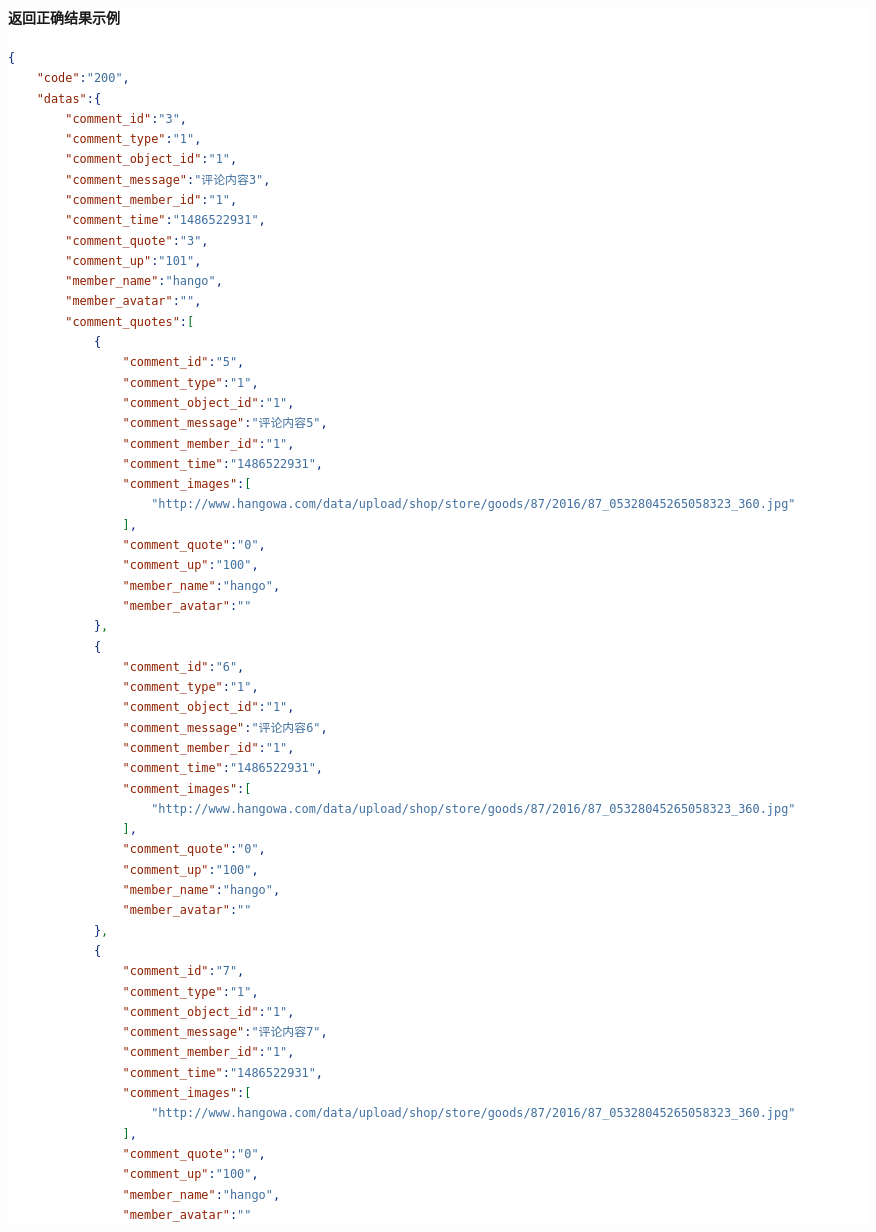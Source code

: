 
#### 返回正确结果示例
```json
{
    "code":"200",
    "datas":{
        "comment_id":"3",
        "comment_type":"1",
        "comment_object_id":"1",
        "comment_message":"评论内容3",
        "comment_member_id":"1",
        "comment_time":"1486522931",
        "comment_quote":"3",
        "comment_up":"101",
        "member_name":"hango",
        "member_avatar":"",
        "comment_quotes":[
            {
                "comment_id":"5",
                "comment_type":"1",
                "comment_object_id":"1",
                "comment_message":"评论内容5",
                "comment_member_id":"1",
                "comment_time":"1486522931",
                "comment_images":[
                    "http://www.hangowa.com/data/upload/shop/store/goods/87/2016/87_05328045265058323_360.jpg"
                ],
                "comment_quote":"0",
                "comment_up":"100",
                "member_name":"hango",
                "member_avatar":""
            },
            {
                "comment_id":"6",
                "comment_type":"1",
                "comment_object_id":"1",
                "comment_message":"评论内容6",
                "comment_member_id":"1",
                "comment_time":"1486522931",
                "comment_images":[
                    "http://www.hangowa.com/data/upload/shop/store/goods/87/2016/87_05328045265058323_360.jpg"
                ],
                "comment_quote":"0",
                "comment_up":"100",
                "member_name":"hango",
                "member_avatar":""
            },
            {
                "comment_id":"7",
                "comment_type":"1",
                "comment_object_id":"1",
                "comment_message":"评论内容7",
                "comment_member_id":"1",
                "comment_time":"1486522931",
                "comment_images":[
                    "http://www.hangowa.com/data/upload/shop/store/goods/87/2016/87_05328045265058323_360.jpg"
                ],
                "comment_quote":"0",
                "comment_up":"100",
                "member_name":"hango",
                "member_avatar":""
```